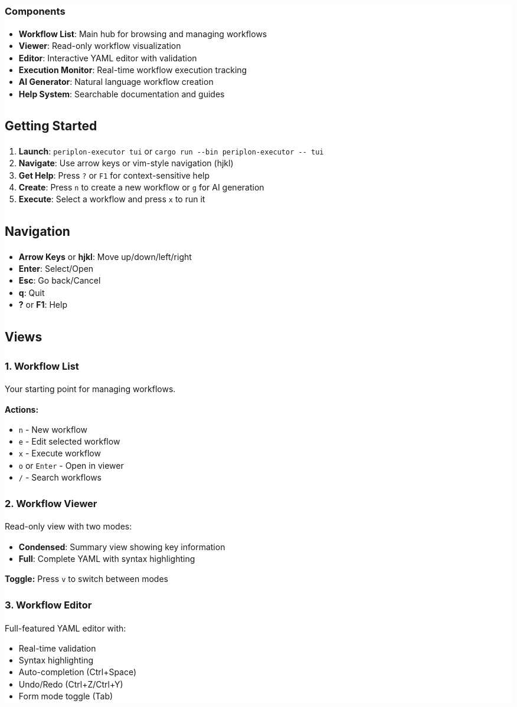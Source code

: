 ### Components

- **Workflow List**: Main hub for browsing and managing workflows
- **Viewer**: Read-only workflow visualization
- **Editor**: Interactive YAML editor with validation
- **Execution Monitor**: Real-time workflow execution tracking
- **AI Generator**: Natural language workflow creation
- **Help System**: Searchable documentation and guides

## Getting Started

1. **Launch**: `periplon-executor tui` or `cargo run --bin periplon-executor -- tui`
2. **Navigate**: Use arrow keys or vim-style navigation (hjkl)
3. **Get Help**: Press `?` or `F1` for context-sensitive help
4. **Create**: Press `n` to create a new workflow or `g` for AI generation
5. **Execute**: Select a workflow and press `x` to run it

## Navigation

- **Arrow Keys** or **hjkl**: Move up/down/left/right
- **Enter**: Select/Open
- **Esc**: Go back/Cancel
- **q**: Quit
- **?** or **F1**: Help

## Views

### 1. Workflow List
Your starting point for managing workflows.

**Actions:**
- `n` - New workflow
- `e` - Edit selected workflow
- `x` - Execute workflow
- `o` or `Enter` - Open in viewer
- `/` - Search workflows

### 2. Workflow Viewer
Read-only view with two modes:

- **Condensed**: Summary view showing key information
- **Full**: Complete YAML with syntax highlighting

**Toggle:** Press `v` to switch between modes

### 3. Workflow Editor
Full-featured YAML editor with:

- Real-time validation
- Syntax highlighting
- Auto-completion (Ctrl+Space)
- Undo/Redo (Ctrl+Z/Ctrl+Y)
- Form mode toggle (Tab)
